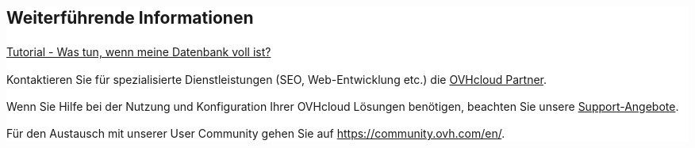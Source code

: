 ## Weiterführende Informationen <a name="go-further"></a>

[Tutorial - Was tun, wenn meine Datenbank voll ist?](/pages/web/hosting/sql_overquota_database)

Kontaktieren Sie für spezialisierte Dienstleistungen (SEO, Web-Entwicklung etc.) die [OVHcloud Partner](https://partner.ovhcloud.com/de/directory/).

Wenn Sie Hilfe bei der Nutzung und Konfiguration Ihrer OVHcloud Lösungen benötigen, beachten Sie unsere [Support-Angebote](https://www.ovhcloud.com/de/support-levels/).

Für den Austausch mit unserer User Community gehen Sie auf <https://community.ovh.com/en/>.
